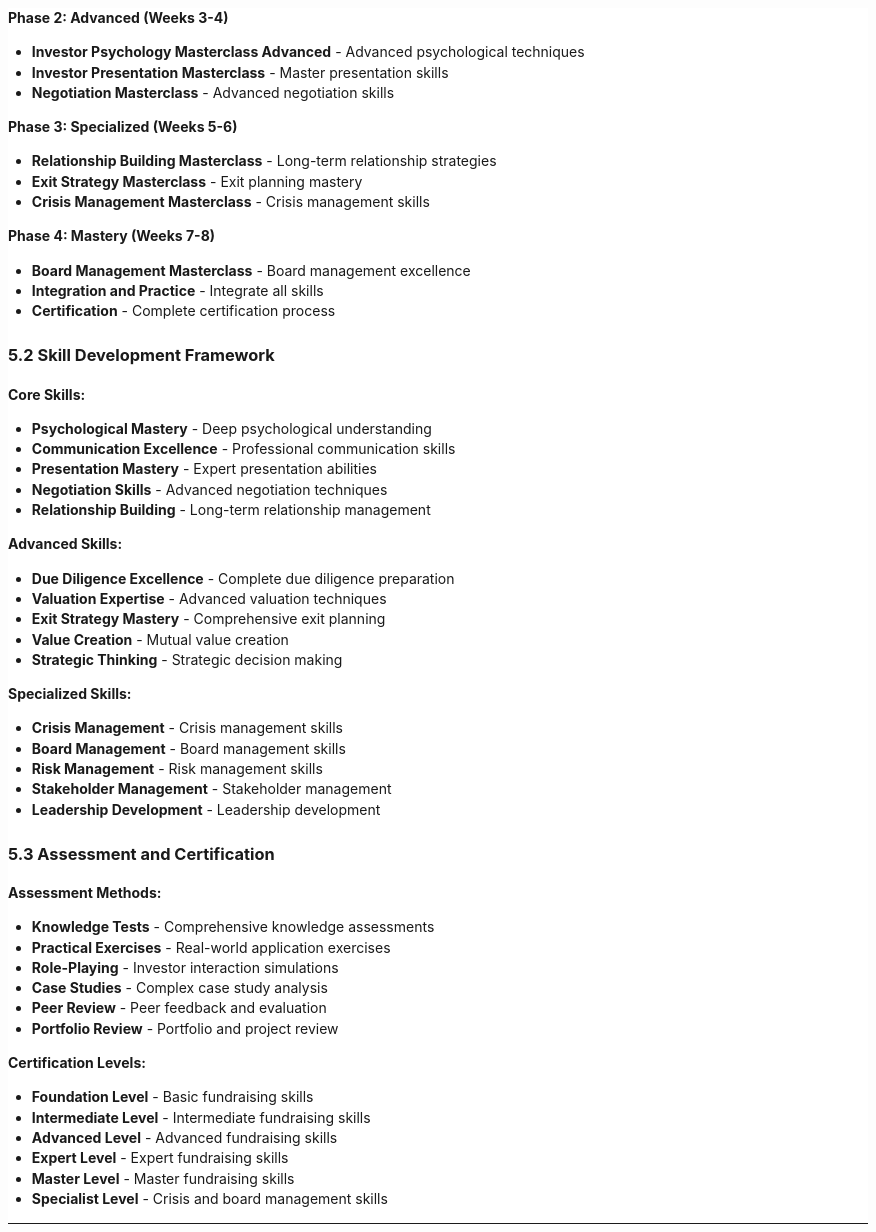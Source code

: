 **Phase 2: Advanced (Weeks 3-4)**
- **Investor Psychology Masterclass Advanced** - Advanced psychological techniques
- **Investor Presentation Masterclass** - Master presentation skills
- **Negotiation Masterclass** - Advanced negotiation skills

**Phase 3: Specialized (Weeks 5-6)**
- **Relationship Building Masterclass** - Long-term relationship strategies
- **Exit Strategy Masterclass** - Exit planning mastery
- **Crisis Management Masterclass** - Crisis management skills

**Phase 4: Mastery (Weeks 7-8)**
- **Board Management Masterclass** - Board management excellence
- **Integration and Practice** - Integrate all skills
- **Certification** - Complete certification process

### 5.2 Skill Development Framework
**Core Skills:**
- **Psychological Mastery** - Deep psychological understanding
- **Communication Excellence** - Professional communication skills
- **Presentation Mastery** - Expert presentation abilities
- **Negotiation Skills** - Advanced negotiation techniques
- **Relationship Building** - Long-term relationship management

**Advanced Skills:**
- **Due Diligence Excellence** - Complete due diligence preparation
- **Valuation Expertise** - Advanced valuation techniques
- **Exit Strategy Mastery** - Comprehensive exit planning
- **Value Creation** - Mutual value creation
- **Strategic Thinking** - Strategic decision making

**Specialized Skills:**
- **Crisis Management** - Crisis management skills
- **Board Management** - Board management skills
- **Risk Management** - Risk management skills
- **Stakeholder Management** - Stakeholder management
- **Leadership Development** - Leadership development

### 5.3 Assessment and Certification
**Assessment Methods:**
- **Knowledge Tests** - Comprehensive knowledge assessments
- **Practical Exercises** - Real-world application exercises
- **Role-Playing** - Investor interaction simulations
- **Case Studies** - Complex case study analysis
- **Peer Review** - Peer feedback and evaluation
- **Portfolio Review** - Portfolio and project review

**Certification Levels:**
- **Foundation Level** - Basic fundraising skills
- **Intermediate Level** - Intermediate fundraising skills
- **Advanced Level** - Advanced fundraising skills
- **Expert Level** - Expert fundraising skills
- **Master Level** - Master fundraising skills
- **Specialist Level** - Crisis and board management skills

---